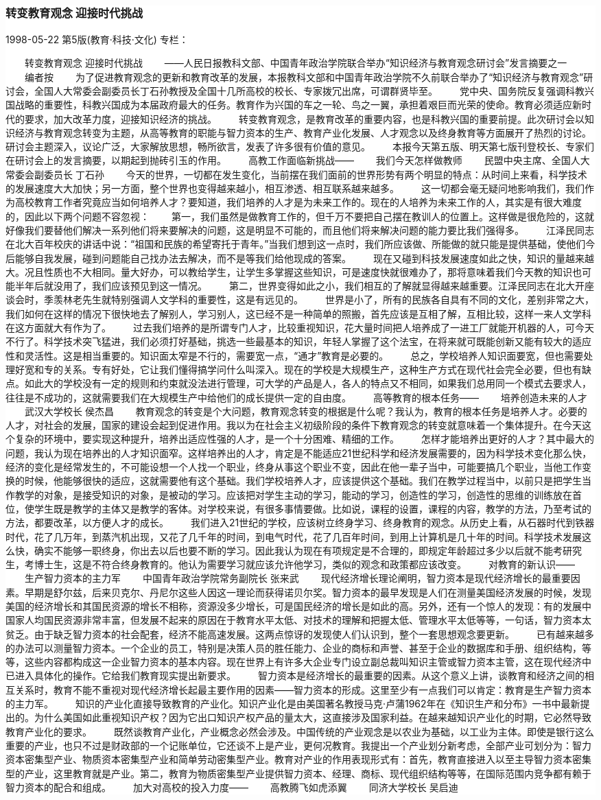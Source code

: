 ### 转变教育观念  迎接时代挑战

1998-05-22
第5版(教育·科技·文化)
专栏：

　　转变教育观念  迎接时代挑战
　　——人民日报教科文部、中国青年政治学院联合举办“知识经济与教育观念研讨会”发言摘要之一
　　编者按
　　为了促进教育观念的更新和教育改革的发展，本报教科文部和中国青年政治学院不久前联合举办了“知识经济与教育观念”研讨会，全国人大常委会副委员长丁石孙教授及全国十几所高校的校长、专家拨冗出席，可谓群贤毕至。
　　党中央、国务院反复强调科教兴国战略的重要性，科教兴国成为本届政府最大的任务。教育作为兴国的车之一轮、鸟之一翼，承担着艰巨而光荣的使命。教育必须适应新时代的要求，加大改革力度，迎接知识经济的挑战。
　　转变教育观念，是教育改革的重要内容，也是科教兴国的重要前提。此次研讨会以知识经济与教育观念转变为主题，从高等教育的职能与智力资本的生产、教育产业化发展、人才观念以及终身教育等方面展开了热烈的讨论。研讨会主题深入，议论广泛，大家解放思想，畅所欲言，发表了许多很有价值的意见。
　　本报今天第五版、明天第七版刊登校长、专家们在研讨会上的发言摘要，以期起到抛砖引玉的作用。
　　高教工作面临新挑战——
　　我们今天怎样做教师
　　民盟中央主席、全国人大常委会副委员长  丁石孙
　　今天的世界，一切都在发生变化，当前摆在我们面前的世界形势有两个明显的特点：从时间上来看，科学技术的发展速度大大加快；另一方面，整个世界也变得越来越小，相互渗透、相互联系越来越多。
　　这一切都会毫无疑问地影响我们，我们作为高校教育工作者究竟应当如何培养人才？要知道，我们培养的人才是为未来工作的。现在的人培养为未来工作的人，其实是有很大难度的，因此以下两个问题不容忽视：
　　第一，我们虽然是做教育工作的，但千万不要把自己摆在教训人的位置上。这样做是很危险的，这就好像我们要替他们解决一系列他们将来要解决的问题，这是明显不可能的，而且他们将来解决问题的能力要比我们强得多。
　　江泽民同志在北大百年校庆的讲话中说：“祖国和民族的希望寄托于青年。”当我们想到这一点时，我们所应该做、所能做的就只能是提供基础，使他们今后能够自我发展，碰到问题能自己找办法去解决，而不是等我们给他现成的答案。
　　现在又碰到科技发展速度如此之快，知识的量越来越大。况且性质也不大相同。量大好办，可以教给学生，让学生多掌握这些知识，可是速度快就很难办了，那将意味着我们今天教的知识也可能半年后就没用了，我们应该预见到这一情况。
　　第二，世界变得如此之小，我们相互的了解就显得越来越重要。江泽民同志在北大开座谈会时，季羡林老先生就特别强调人文学科的重要性，这是有远见的。
　　世界是小了，所有的民族各自具有不同的文化，差别非常之大，我们如何在这样的情况下很快地去了解别人，学习别人，这已经不是一种简单的照搬，首先应该是互相了解，互相比较，这样一来人文学科在这方面就大有作为了。
　　过去我们培养的是所谓专门人才，比较重视知识，花大量时间把人培养成了一进工厂就能开机器的人，可今天不行了。科学技术突飞猛进，我们必须打好基础，挑选一些最基本的知识，年轻人掌握了这个法宝，在将来就可既能创新又能有较大的适应性和灵活性。这是相当重要的。知识面太窄是不行的，需要宽一点，“通才”教育是必要的。
　　总之，学校培养人知识面要宽，但也需要处理好宽和专的关系。专有好处，它让我们懂得搞学问什么叫深入。现在的学校是大规模生产，这种生产方式在现代社会完全必要，但也有缺点。如此大的学校没有一定的规则和约束就没法进行管理，可大学的产品是人，各人的特点又不相同，如果我们总用同一个模式去要求人，往往是不成功的，这就需要我们在大规模生产中给他们的成长提供一定的自由度。
　　高等教育的根本任务——
　　培养创造未来的人才
　　武汉大学校长  侯杰昌
　　教育观念的转变是个大问题，教育观念转变的根据是什么呢？我认为，教育的根本任务是培养人才。必要的人才，对社会的发展，国家的建设会起到促进作用。我以为在社会主义初级阶段的条件下教育观念的转变就意味着一个集体提升。在今天这个复杂的环境中，要实现这种提升，培养出适应性强的人才，是一个十分困难、精细的工作。
　　怎样才能培养出更好的人才？其中最大的问题，我认为现在培养出的人才知识面窄。这样培养出的人才，肯定是不能适应21世纪科学和经济发展需要的，因为科学技术变化那么快，经济的变化是经常发生的，不可能设想一个人找一个职业，终身从事这个职业不变，因此在他一辈子当中，可能要搞几个职业，当他工作变换的时候，他能够很快的适应，这就需要他有这个基础。我们学校培养人才，应该提供这个基础。我们在教学过程当中，以前只是把学生当作教学的对象，是接受知识的对象，是被动的学习。应该把对学生主动的学习，能动的学习，创造性的学习，创造性的思维的训练放在首位，使学生既是教学的主体又是教学的客体。对学校来说，有很多事情要做。比如说，课程的设置，课程的内容，教学的方法，乃至考试的方法，都要改革，以方便人才的成长。
　　我们进入21世纪的学校，应该树立终身学习、终身教育的观念。从历史上看，从石器时代到铁器时代，花了几万年，到蒸汽机出现，又花了几千年的时间，到电气时代，花了几百年时间，到用上计算机是几十年的时间。科学技术发展这么快，确实不能够一职终身，你出去以后也要不断的学习。因此我认为现在有项规定是不合理的，即规定年龄超过多少以后就不能考研究生，考博士生，这是不符合终身教育的。他认为需要学习就应该允许他学习，类似的观念和政策都应该改变。
　　对教育的新认识——
　　生产智力资本的主力军
　　中国青年政治学院常务副院长  张来武
　　现代经济增长理论阐明，智力资本是现代经济增长的最重要因素。早期是舒尔兹，后来贝克尔、丹尼尔这些人因这一理论而获得诺贝尔奖。智力资本的最早发现是人们在测量美国经济发展的时候，发现美国的经济增长和其国民资源的增长不相称，资源没多少增长，可是国民经济的增长是如此的高。另外，还有一个惊人的发现：有的发展中国家人均国民资源非常丰富，但发展不起来的原因在于教育水平太低、对技术的理解和把握太低、管理水平太低等等，一句话，智力资本太贫乏。由于缺乏智力资本的社会配套，经济不能高速发展。这两点惊讶的发现使人们认识到，整个一套思想观念要更新。
　　已有越来越多的办法可以测量智力资本。一个企业的员工，特别是决策人员的胜任能力、企业的商标和声誉、甚至于企业的数据库和手册、组织结构，等等，这些内容都构成这一企业智力资本的基本内容。现在世界上有许多大企业专门设立副总裁叫知识主管或智力资本主管，这在现代经济中已进入具体化的操作。它给我们教育现实提出新要求。
　　智力资本是经济增长的最重要的因素。从这个意义上讲，谈教育和经济之间的相互关系时，教育不能不重视对现代经济增长起最主要作用的因素——智力资本的形成。这里至少有一点我们可以肯定：教育是生产智力资本的主力军。
　　知识的产业化直接导致教育的产业化。知识产业化是由美国著名教授马克·卢蒲1962年在《知识生产和分布》一书中最新提出的。为什么美国如此重视知识产权？因为它出口知识产权产品的量太大，这直接涉及国家利益。在越来越知识产业化的时期，它必然导致教育产业化的要求。
　　既然谈教育产业化，产业概念必然会涉及。中国传统的产业观念是以农业为基础，以工业为主体。即使是银行这么重要的产业，也只不过是财政部的一个记账单位，它还谈不上是产业，更何况教育。我提出一个产业划分新考虑，全部产业可划分为：智力资本密集型产业、物质资本密集型产业和简单劳动密集型产业。教育对产业的作用表现形式有：首先，教育直接进入以至主导智力资本密集型的产业，这里教育就是产业。第二，教育为物质密集型产业提供智力资本、经理、商标、现代组织结构等等，在国际范围内竞争都有赖于智力资本的配合和组成。
　　加大对高校的投入力度——
　　高教腾飞如虎添翼
　　同济大学校长  吴启迪